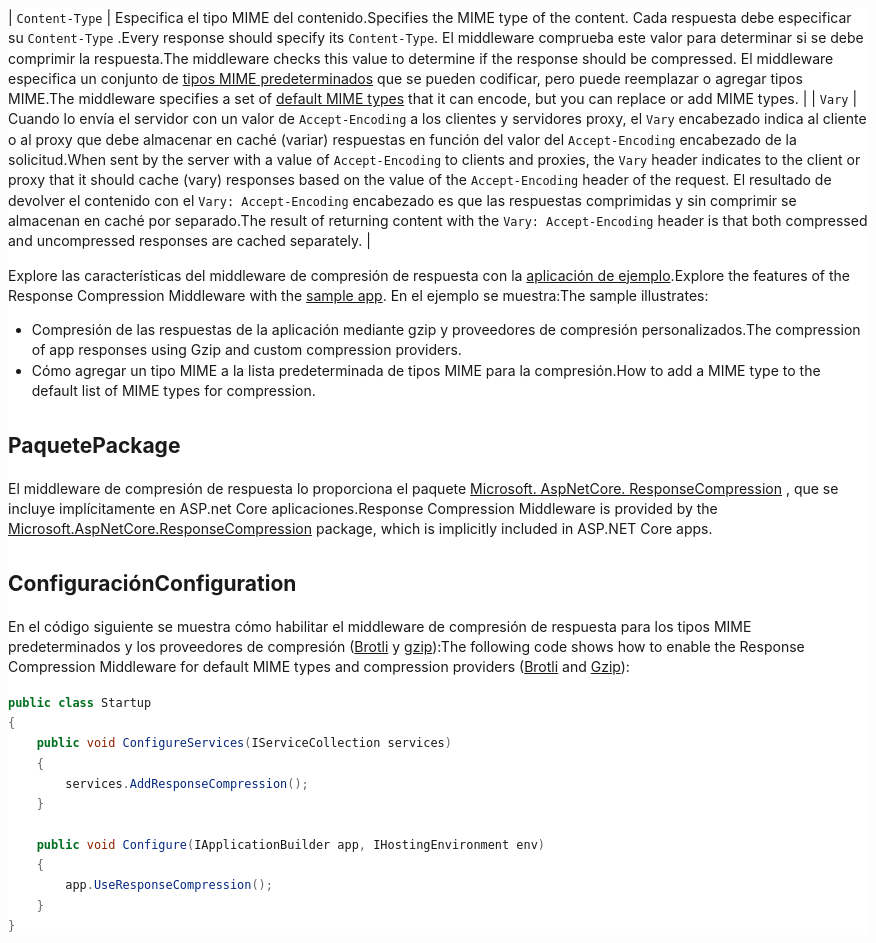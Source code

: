 | `Content-Type`     | <span data-ttu-id="e2ad0-162">Especifica el tipo MIME del contenido.</span><span class="sxs-lookup"><span data-stu-id="e2ad0-162">Specifies the MIME type of the content.</span></span> <span data-ttu-id="e2ad0-163">Cada respuesta debe especificar su `Content-Type` .</span><span class="sxs-lookup"><span data-stu-id="e2ad0-163">Every response should specify its `Content-Type`.</span></span> <span data-ttu-id="e2ad0-164">El middleware comprueba este valor para determinar si se debe comprimir la respuesta.</span><span class="sxs-lookup"><span data-stu-id="e2ad0-164">The middleware checks this value to determine if the response should be compressed.</span></span> <span data-ttu-id="e2ad0-165">El middleware especifica un conjunto de [tipos MIME predeterminados](#mime-types) que se pueden codificar, pero puede reemplazar o agregar tipos MIME.</span><span class="sxs-lookup"><span data-stu-id="e2ad0-165">The middleware specifies a set of [default MIME types](#mime-types) that it can encode, but you can replace or add MIME types.</span></span> |
| `Vary`             | <span data-ttu-id="e2ad0-166">Cuando lo envía el servidor con un valor de `Accept-Encoding` a los clientes y servidores proxy, el `Vary` encabezado indica al cliente o al proxy que debe almacenar en caché (variar) respuestas en función del valor del `Accept-Encoding` encabezado de la solicitud.</span><span class="sxs-lookup"><span data-stu-id="e2ad0-166">When sent by the server with a value of `Accept-Encoding` to clients and proxies, the `Vary` header indicates to the client or proxy that it should cache (vary) responses based on the value of the `Accept-Encoding` header of the request.</span></span> <span data-ttu-id="e2ad0-167">El resultado de devolver el contenido con el `Vary: Accept-Encoding` encabezado es que las respuestas comprimidas y sin comprimir se almacenan en caché por separado.</span><span class="sxs-lookup"><span data-stu-id="e2ad0-167">The result of returning content with the `Vary: Accept-Encoding` header is that both compressed and uncompressed responses are cached separately.</span></span> |

<span data-ttu-id="e2ad0-168">Explore las características del middleware de compresión de respuesta con la [aplicación de ejemplo](https://github.com/dotnet/AspNetCore.Docs/tree/main/aspnetcore/performance/response-compression/samples).</span><span class="sxs-lookup"><span data-stu-id="e2ad0-168">Explore the features of the Response Compression Middleware with the [sample app](https://github.com/dotnet/AspNetCore.Docs/tree/main/aspnetcore/performance/response-compression/samples).</span></span> <span data-ttu-id="e2ad0-169">En el ejemplo se muestra:</span><span class="sxs-lookup"><span data-stu-id="e2ad0-169">The sample illustrates:</span></span>

* <span data-ttu-id="e2ad0-170">Compresión de las respuestas de la aplicación mediante gzip y proveedores de compresión personalizados.</span><span class="sxs-lookup"><span data-stu-id="e2ad0-170">The compression of app responses using Gzip and custom compression providers.</span></span>
* <span data-ttu-id="e2ad0-171">Cómo agregar un tipo MIME a la lista predeterminada de tipos MIME para la compresión.</span><span class="sxs-lookup"><span data-stu-id="e2ad0-171">How to add a MIME type to the default list of MIME types for compression.</span></span>

## <a name="package"></a><span data-ttu-id="e2ad0-172">Paquete</span><span class="sxs-lookup"><span data-stu-id="e2ad0-172">Package</span></span>

<span data-ttu-id="e2ad0-173">El middleware de compresión de respuesta lo proporciona el paquete [Microsoft. AspNetCore. ResponseCompression](https://www.nuget.org/packages/Microsoft.AspNetCore.ResponseCompression/) , que se incluye implícitamente en ASP.net Core aplicaciones.</span><span class="sxs-lookup"><span data-stu-id="e2ad0-173">Response Compression Middleware is provided by the [Microsoft.AspNetCore.ResponseCompression](https://www.nuget.org/packages/Microsoft.AspNetCore.ResponseCompression/) package, which is implicitly included in ASP.NET Core apps.</span></span>

## <a name="configuration"></a><span data-ttu-id="e2ad0-174">Configuración</span><span class="sxs-lookup"><span data-stu-id="e2ad0-174">Configuration</span></span>

<span data-ttu-id="e2ad0-175">En el código siguiente se muestra cómo habilitar el middleware de compresión de respuesta para los tipos MIME predeterminados y los proveedores de compresión ([Brotli](#brotli-compression-provider) y [gzip](#gzip-compression-provider)):</span><span class="sxs-lookup"><span data-stu-id="e2ad0-175">The following code shows how to enable the Response Compression Middleware for default MIME types and compression providers ([Brotli](#brotli-compression-provider) and [Gzip](#gzip-compression-provider)):</span></span>

```csharp
public class Startup
{
    public void ConfigureServices(IServiceCollection services)
    {
        services.AddResponseCompression();
    }

    public void Configure(IApplicationBuilder app, IHostingEnvironment env)
    {
        app.UseResponseCompression();
    }
}
```
